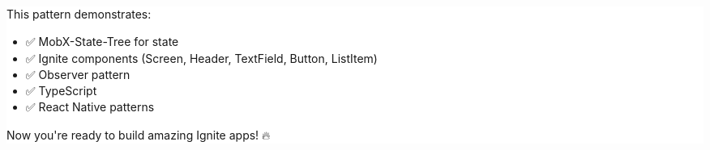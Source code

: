 This pattern demonstrates:
- ✅ MobX-State-Tree for state
- ✅ Ignite components (Screen, Header, TextField, Button, ListItem)
- ✅ Observer pattern
- ✅ TypeScript
- ✅ React Native patterns

Now you're ready to build amazing Ignite apps! 🔥
